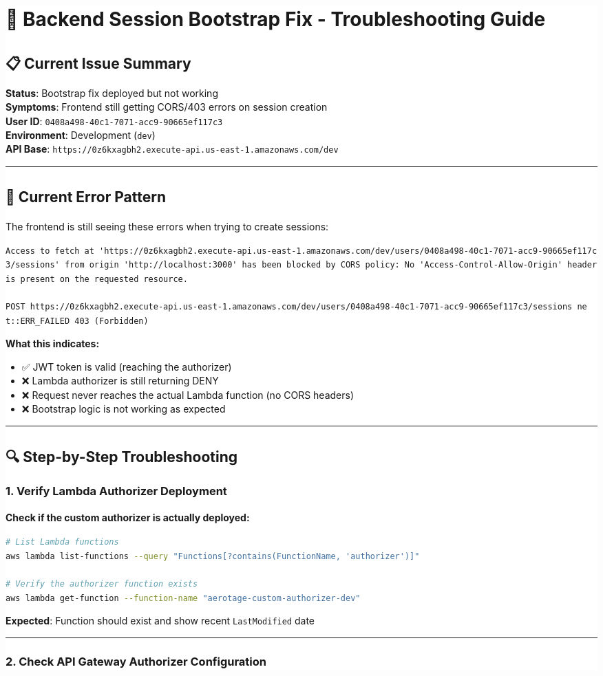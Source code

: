 # 🔧 Backend Session Bootstrap Fix - Troubleshooting Guide

## 📋 **Current Issue Summary**

**Status**: Bootstrap fix deployed but not working  
**Symptoms**: Frontend still getting CORS/403 errors on session creation  
**User ID**: `0408a498-40c1-7071-acc9-90665ef117c3`  
**Environment**: Development (`dev`)  
**API Base**: `https://0z6kxagbh2.execute-api.us-east-1.amazonaws.com/dev`

---

## 🚨 **Current Error Pattern**

The frontend is still seeing these errors when trying to create sessions:

```
Access to fetch at 'https://0z6kxagbh2.execute-api.us-east-1.amazonaws.com/dev/users/0408a498-40c1-7071-acc9-90665ef117c3/sessions' from origin 'http://localhost:3000' has been blocked by CORS policy: No 'Access-Control-Allow-Origin' header is present on the requested resource.

POST https://0z6kxagbh2.execute-api.us-east-1.amazonaws.com/dev/users/0408a498-40c1-7071-acc9-90665ef117c3/sessions net::ERR_FAILED 403 (Forbidden)
```

**What this indicates:**
- ✅ JWT token is valid (reaching the authorizer)
- ❌ Lambda authorizer is still returning DENY
- ❌ Request never reaches the actual Lambda function (no CORS headers)
- ❌ Bootstrap logic is not working as expected

---

## 🔍 **Step-by-Step Troubleshooting**

### **1. Verify Lambda Authorizer Deployment**

**Check if the custom authorizer is actually deployed:**

```bash
# List Lambda functions
aws lambda list-functions --query "Functions[?contains(FunctionName, 'authorizer')]"

# Verify the authorizer function exists
aws lambda get-function --function-name "aerotage-custom-authorizer-dev"
```

**Expected**: Function should exist and show recent `LastModified` date

---

### **2. Check API Gateway Authorizer Configuration**
